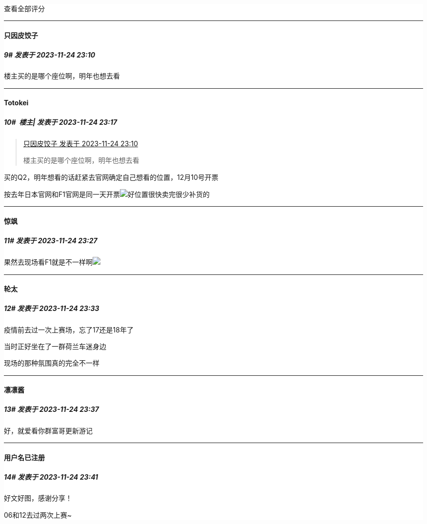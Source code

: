 查看全部评分

*****

####  只因皮饺子  
##### 9#       发表于 2023-11-24 23:10

楼主买的是哪个座位啊，明年也想去看

*****

####  Totokei  
##### 10#         楼主| 发表于 2023-11-24 23:17

<blockquote><a href="httphttps://bbs.saraba1st.com/2b/forum.php?mod=redirect&amp;goto=findpost&amp;pid=63132786&amp;ptid=2161861" target="_blank">只因皮饺子 发表于 2023-11-24 23:10</a>

楼主买的是哪个座位啊，明年也想去看</blockquote>
买的Q2，明年想看的话赶紧去官网确定自己想看的位置，12月10号开票

按去年日本官网和F1官网是同一天开票<img src="https://static.saraba1st.com/image/smiley/face2017/068.png">好位置很快卖完很少补货的

*****

####  惊飒  
##### 11#       发表于 2023-11-24 23:27

果然去现场看F1就是不一样啊<img src="https://static.saraba1st.com/image/smiley/face2017/139.png" referrerpolicy="no-referrer">

*****

####  轮太  
##### 12#       发表于 2023-11-24 23:33

疫情前去过一次上赛场，忘了17还是18年了

当时正好坐在了一群荷兰车迷身边

现场的那种氛围真的完全不一样

*****

####  凛凛酱  
##### 13#       发表于 2023-11-24 23:37

好，就爱看你群富哥更新游记

*****

####  用户名已注册  
##### 14#       发表于 2023-11-24 23:41

好文好图，感谢分享！

06和12去过两次上赛~
